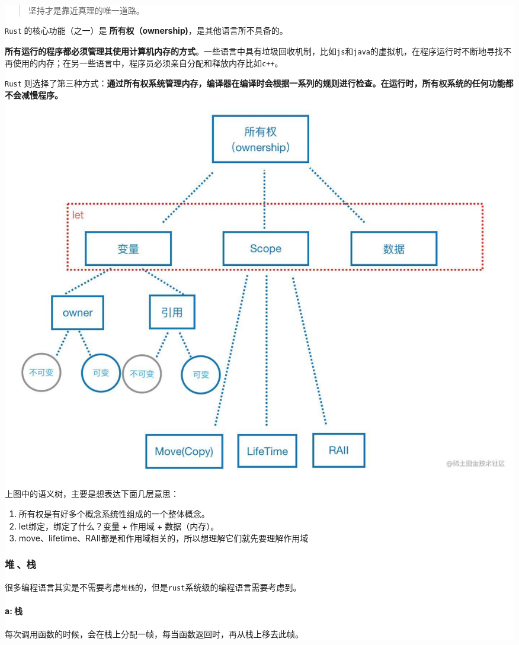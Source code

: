 > 坚持才是靠近真理的唯一道路。

`Rust` 的核心功能（之一）是 **所有权（ownership)**，是其他语言所不具备的。

**所有运行的程序都必须管理其使用计算机内存的方式**。一些语言中具有垃圾回收机制，比如`js`和`java`的虚拟机，在程序运行时不断地寻找不再使用的内存；在另一些语言中，程序员必须亲自分配和释放内存比如`c++`。

`Rust` 则选择了第三种方式：**通过所有权系统管理内存，编译器在编译时会根据一系列的规则进行检查。在运行时，所有权系统的任何功能都不会减慢程序。**


![v2-c82aa75681accbeb4b39eda028feb7bc_r.jpeg](1.jpg)

上图中的语义树，主要是想表达下面几层意思：

1.  所有权是有好多个概念系统性组成的一个整体概念。
1.  let绑定，绑定了什么？变量 + 作用域 + 数据（内存）。
1.  move、lifetime、RAII都是和作用域相关的，所以想理解它们就先要理解作用域

### 堆 、栈

很多编程语言其实是不需要考虑`堆栈`的，但是`rust`系统级的编程语言需要考虑到。

#### a: 栈
每次调用函数的时候，会在栈上分配一帧，每当函数返回时，再从栈上移去此帧。
